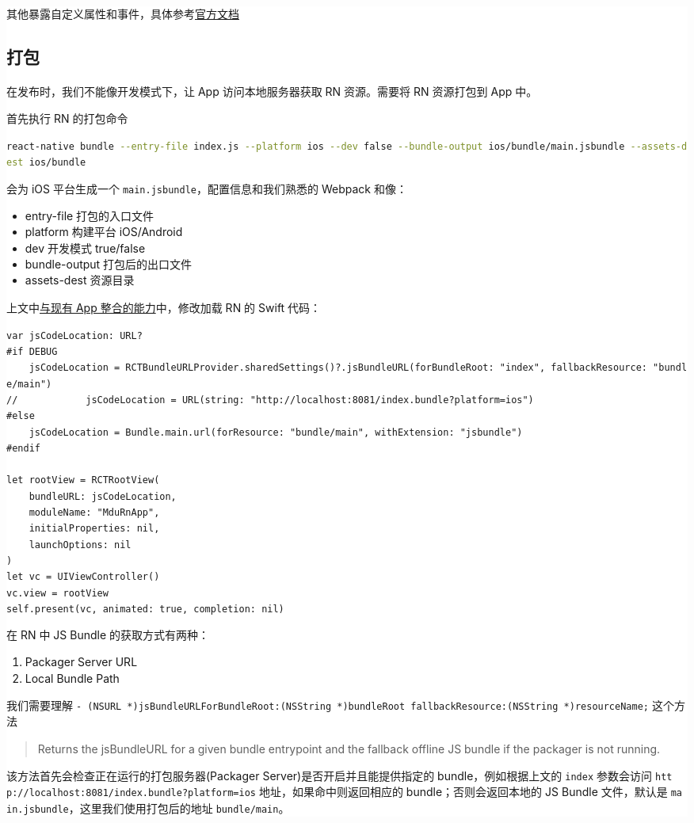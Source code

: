 其他暴露自定义属性和事件，具体参考[官方文档](https://facebook.github.io/react-native/docs/0.59/native-components-ios)

## 打包

在发布时，我们不能像开发模式下，让 App 访问本地服务器获取 RN 资源。需要将 RN 资源打包到 App 中。

首先执行 RN 的打包命令

```bash
react-native bundle --entry-file index.js --platform ios --dev false --bundle-output ios/bundle/main.jsbundle --assets-dest ios/bundle
```

会为 iOS 平台生成一个 `main.jsbundle`，配置信息和我们熟悉的 Webpack 和像：

- entry-file 打包的入口文件
- platform 构建平台 iOS/Android
- dev 开发模式 true/false
- bundle-output 打包后的出口文件
- assets-dest 资源目录

上文中[与现有 App 整合的能力](#与现有-app-整合的能力)中，修改加载 RN 的 Swift 代码：

```swift{1-7}
var jsCodeLocation: URL?
#if DEBUG
    jsCodeLocation = RCTBundleURLProvider.sharedSettings()?.jsBundleURL(forBundleRoot: "index", fallbackResource: "bundle/main")
//            jsCodeLocation = URL(string: "http://localhost:8081/index.bundle?platform=ios")
#else
    jsCodeLocation = Bundle.main.url(forResource: "bundle/main", withExtension: "jsbundle")
#endif

let rootView = RCTRootView(
    bundleURL: jsCodeLocation,
    moduleName: "MduRnApp",
    initialProperties: nil,
    launchOptions: nil
)
let vc = UIViewController()
vc.view = rootView
self.present(vc, animated: true, completion: nil)
```

在 RN 中 JS Bundle 的获取方式有两种：

1. Packager Server URL
1. Local Bundle Path

我们需要理解 `- (NSURL *)jsBundleURLForBundleRoot:(NSString *)bundleRoot fallbackResource:(NSString *)resourceName;` 这个方法

> Returns the jsBundleURL for a given bundle entrypoint and the fallback offline JS bundle if the packager is not running.

该方法首先会检查正在运行的打包服务器(Packager Server)是否开启并且能提供指定的 bundle，例如根据上文的 `index` 参数会访问 `http://localhost:8081/index.bundle?platform=ios` 地址，如果命中则返回相应的 bundle；否则会返回本地的 JS Bundle 文件，默认是 `main.jsbundle`，这里我们使用打包后的地址 `bundle/main`。
